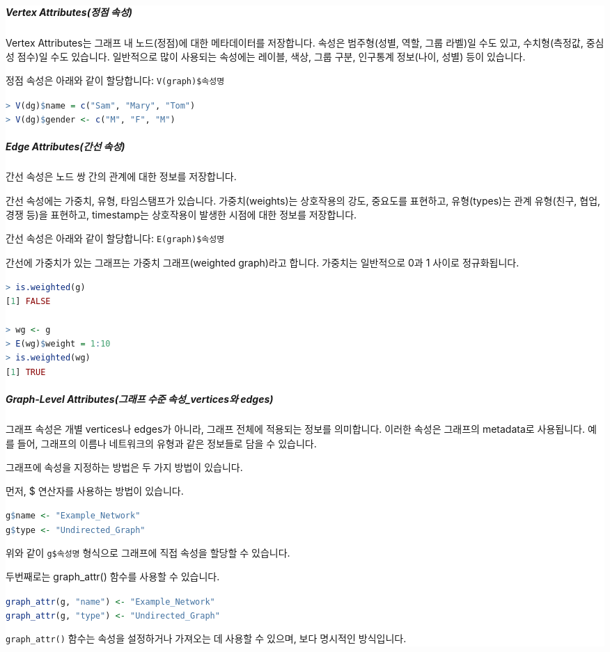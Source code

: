##### Vertex Attributes(정점 속성)

Vertex Attributes는 그래프 내 노드(정점)에 대한 메타데이터를 저장합니다. 속성은 범주형(성별, 역할, 그룹 라벨)일 수도 있고, 수치형(측정값, 중심성 점수)일 수도 있습니다. 일반적으로 많이 사용되는 속성에는 레이블, 색상, 그룹 구분, 인구통계 정보(나이, 성별) 등이 있습니다.

정점 속성은 아래와 같이 할당합니다: `V(graph)$속성명`

```R
> V(dg)$name = c("Sam", "Mary", "Tom")
> V(dg)$gender <- c("M", "F", "M")
```



##### Edge Attributes(간선 속성)

간선 속성은 노드 쌍 간의 관계에 대한 정보를 저장합니다. 

간선 속성에는 가중치, 유형, 타임스탬프가 있습니다. 가중치(weights)는 상호작용의 강도, 중요도를 표현하고, 유형(types)는 관계 유형(친구, 협업, 경쟁 등)을 표현하고, timestamp는 상호작용이 발생한 시점에 대한 정보를 저장합니다. 

간선 속성은 아래와 같이 할당합니다: `E(graph)$속성명`

간선에 가중치가 있는 그래프는 가중치 그래프(weighted graph)라고 합니다. 가중치는 일반적으로 0과 1 사이로 정규화됩니다.

```R
> is.weighted(g)
[1] FALSE

> wg <- g
> E(wg)$weight = 1:10
> is.weighted(wg)
[1] TRUE
```



##### Graph-Level Attributes(그래프 수준 속성_vertices와 edges)

그래프 속성은 개별 vertices나 edges가 아니라, 그래프 전체에 적용되는 정보를 의미합니다. 이러한 속성은 그래프의 metadata로 사용됩니다. 예를 들어, 그래프의 이름나 네트워크의 유형과 같은 정보들로 담을 수 있습니다.

그래프에 속성을 지정하는 방법은 두 가지 방법이 있습니다.

먼저, $ 연산자를 사용하는 방법이 있습니다.

```R
g$name <- "Example_Network"
g$type <- "Undirected_Graph"
```

위와 같이 `g$속성명` 형식으로 그래프에 직접 속성을 할당할 수 있습니다.



두번째로는 graph_attr() 함수를 사용할 수 있습니다.

```R
graph_attr(g, "name") <- "Example_Network"
graph_attr(g, "type") <- "Undirected_Graph"
```

`graph_attr()` 함수는 속성을 설정하거나 가져오는 데 사용할 수 있으며, 보다 명시적인 방식입니다.
